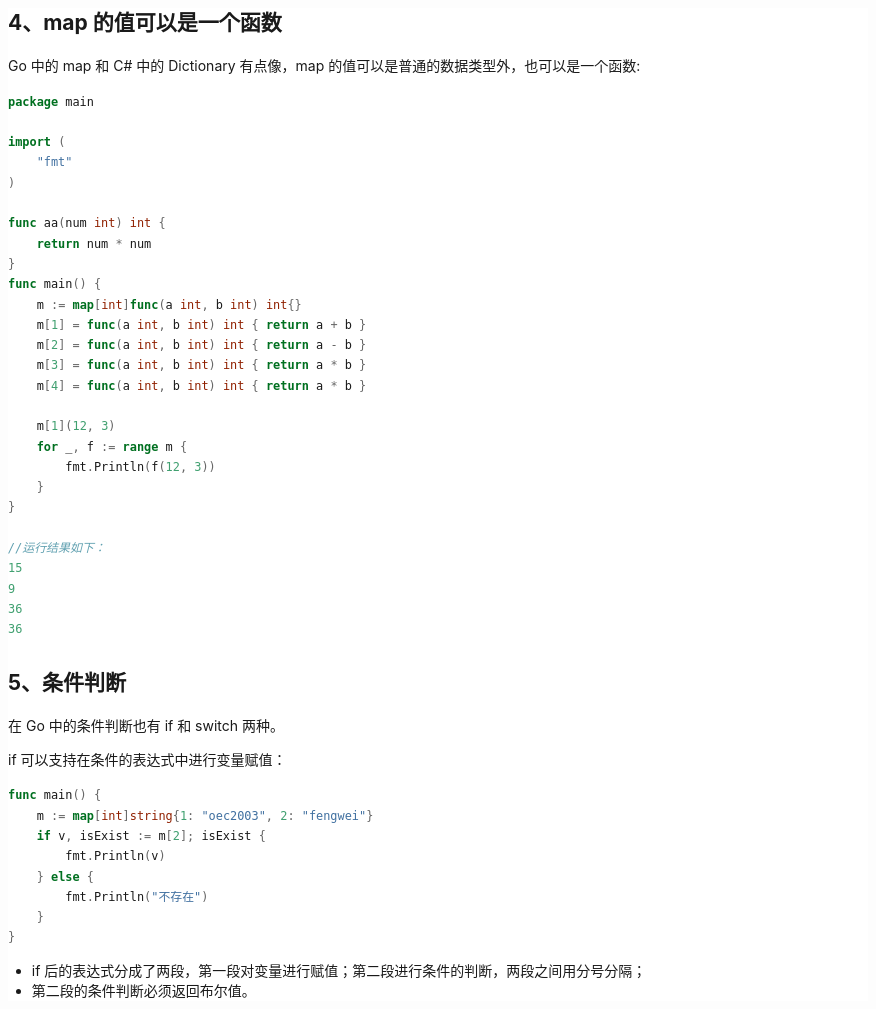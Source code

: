## 4、map 的值可以是一个函数

Go 中的 map 和 C# 中的 Dictionary 有点像，map 的值可以是普通的数据类型外，也可以是一个函数:

```go
package main

import (
	"fmt"
)

func aa(num int) int {
	return num * num
}
func main() {
	m := map[int]func(a int, b int) int{}
	m[1] = func(a int, b int) int { return a + b }
	m[2] = func(a int, b int) int { return a - b }
	m[3] = func(a int, b int) int { return a * b }
	m[4] = func(a int, b int) int { return a * b }

	m[1](12, 3)
	for _, f := range m {
		fmt.Println(f(12, 3))
	}
}

//运行结果如下：
15
9
36
36
```

## 5、条件判断

在 Go 中的条件判断也有 if 和 switch 两种。

if 可以支持在条件的表达式中进行变量赋值：

```go
func main() {
	m := map[int]string{1: "oec2003", 2: "fengwei"}
	if v, isExist := m[2]; isExist {
		fmt.Println(v)
	} else {
		fmt.Println("不存在")
	}
}
```

*  if 后的表达式分成了两段，第一段对变量进行赋值；第二段进行条件的判断，两段之间用分号分隔；
* 第二段的条件判断必须返回布尔值。

